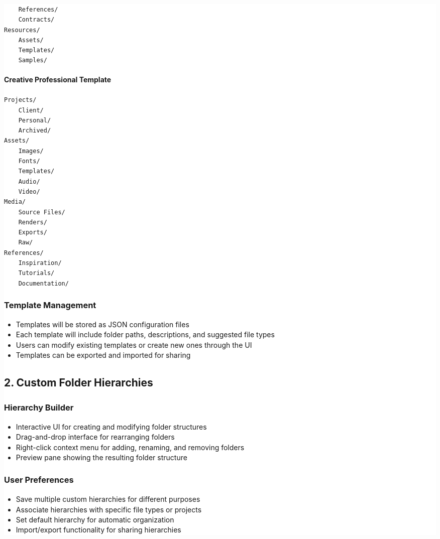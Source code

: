 ```
    References/
    Contracts/
Resources/
    Assets/
    Templates/
    Samples/
```

#### Creative Professional Template
```
Projects/
    Client/
    Personal/
    Archived/
Assets/
    Images/
    Fonts/
    Templates/
    Audio/
    Video/
Media/
    Source Files/
    Renders/
    Exports/
    Raw/
References/
    Inspiration/
    Tutorials/
    Documentation/
```

### Template Management
- Templates will be stored as JSON configuration files
- Each template will include folder paths, descriptions, and suggested file types
- Users can modify existing templates or create new ones through the UI
- Templates can be exported and imported for sharing

## 2. Custom Folder Hierarchies

### Hierarchy Builder
- Interactive UI for creating and modifying folder structures
- Drag-and-drop interface for rearranging folders
- Right-click context menu for adding, renaming, and removing folders
- Preview pane showing the resulting folder structure

### User Preferences
- Save multiple custom hierarchies for different purposes
- Associate hierarchies with specific file types or projects
- Set default hierarchy for automatic organization
- Import/export functionality for sharing hierarchies
